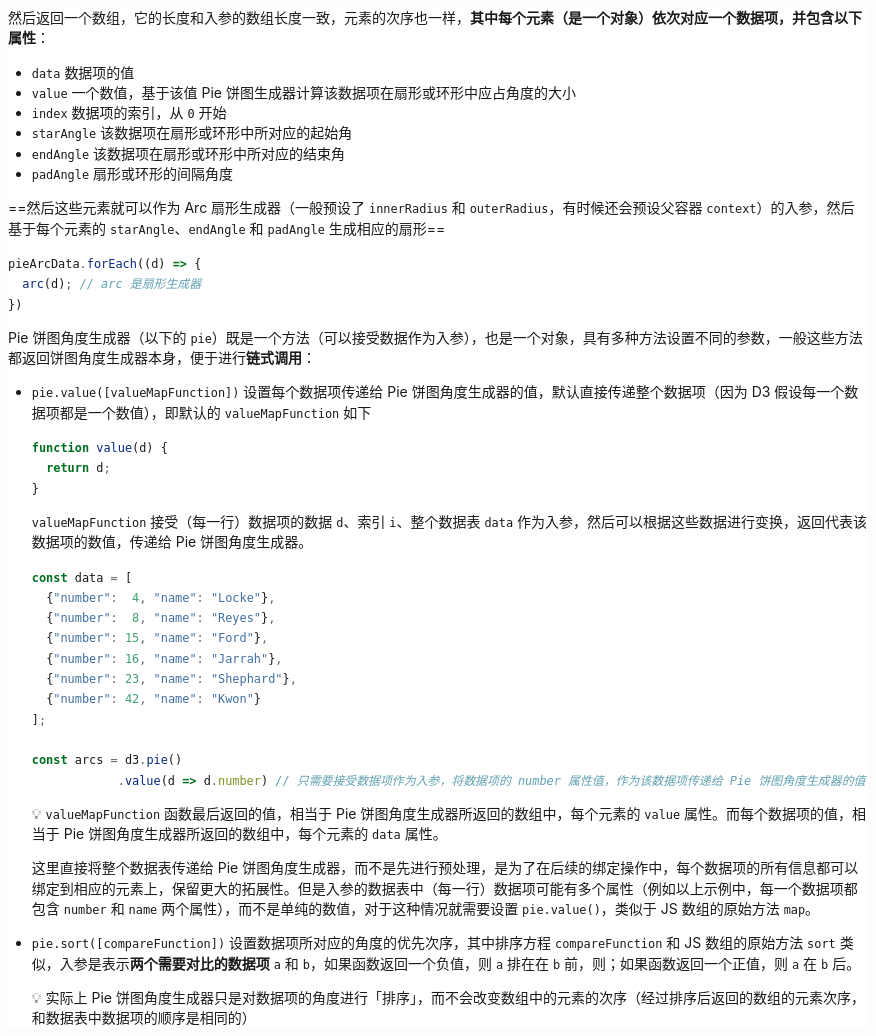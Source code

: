 然后返回一个数组，它的长度和入参的数组长度一致，元素的次序也一样，**其中每个元素（是一个对象）依次对应一个数据项，并包含以下属性**：

* `data` 数据项的值
* `value` 一个数值，基于该值 Pie 饼图生成器计算该数据项在扇形或环形中应占角度的大小
* `index` 数据项的索引，从 `0` 开始
* `starAngle` 该数据项在扇形或环形中所对应的起始角
* `endAngle` 该数据项在扇形或环形中所对应的结束角
* `padAngle` 扇形或环形的间隔角度

==然后这些元素就可以作为 Arc 扇形生成器（一般预设了 `innerRadius` 和 `outerRadius`，有时候还会预设父容器 `context`）的入参，然后基于每个元素的 `starAngle`、`endAngle` 和 `padAngle` 生成相应的扇形==

```js
pieArcData.forEach((d) => {
  arc(d); // arc 是扇形生成器
})
```

Pie 饼图角度生成器（以下的 `pie`）既是一个方法（可以接受数据作为入参），也是一个对象，具有多种方法设置不同的参数，一般这些方法都返回饼图角度生成器本身，便于进行**链式调用**：

* `pie.value([valueMapFunction])` 设置每个数据项传递给 Pie 饼图角度生成器的值，默认直接传递整个数据项（因为 D3 假设每一个数据项都是一个数值），即默认的 `valueMapFunction` 如下

  ```js
  function value(d) {
    return d;
  }
  ```

  `valueMapFunction` 接受（每一行）数据项的数据 `d`、索引 `i`、整个数据表 `data` 作为入参，然后可以根据这些数据进行变换，返回代表该数据项的数值，传递给 Pie 饼图角度生成器。

  ```js
  const data = [
    {"number":  4, "name": "Locke"},
    {"number":  8, "name": "Reyes"},
    {"number": 15, "name": "Ford"},
    {"number": 16, "name": "Jarrah"},
    {"number": 23, "name": "Shephard"},
    {"number": 42, "name": "Kwon"}
  ];
  
  const arcs = d3.pie()
      		  .value(d => d.number) // 只需要接受数据项作为入参，将数据项的 number 属性值，作为该数据项传递给 Pie 饼图角度生成器的值
  ```

  :bulb: `valueMapFunction` 函数最后返回的值，相当于 Pie 饼图角度生成器所返回的数组中，每个元素的 `value` 属性。而每个数据项的值，相当于 Pie 饼图角度生成器所返回的数组中，每个元素的 `data` 属性。

  这里直接将整个数据表传递给 Pie 饼图角度生成器，而不是先进行预处理，是为了在后续的绑定操作中，每个数据项的所有信息都可以绑定到相应的元素上，保留更大的拓展性。但是入参的数据表中（每一行）数据项可能有多个属性（例如以上示例中，每一个数据项都包含 `number` 和 `name` 两个属性），而不是单纯的数值，对于这种情况就需要设置 `pie.value()`，类似于 JS 数组的原始方法 `map`。

* `pie.sort([compareFunction])` 设置数据项所对应的角度的优先次序，其中排序方程 `compareFunction` 和 JS 数组的原始方法 `sort` 类似，入参是表示**两个需要对比的数据项** `a` 和 `b`，如果函数返回一个负值，则 `a` 排在在 `b` 前，则；如果函数返回一个正值，则 `a` 在 `b` 后。

  :bulb: 实际上 Pie 饼图角度生成器只是对数据项的角度进行「排序」，而不会改变数组中的元素的次序（经过排序后返回的数组的元素次序，和数据表中数据项的顺序是相同的）
